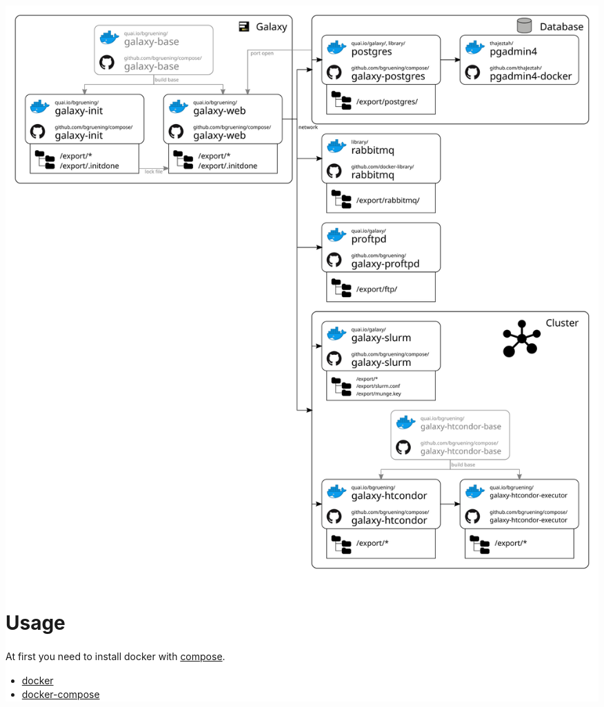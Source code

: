 ![Architectural Overview](./galaxy-compose.svg)


# Usage <a name="Usage" />

At first you need to install docker with [compose](https://docs.docker.com/compose).
- [docker](https://docs.docker.com/installation/)
- [docker-compose](https://docs.docker.com/compose/install/)

